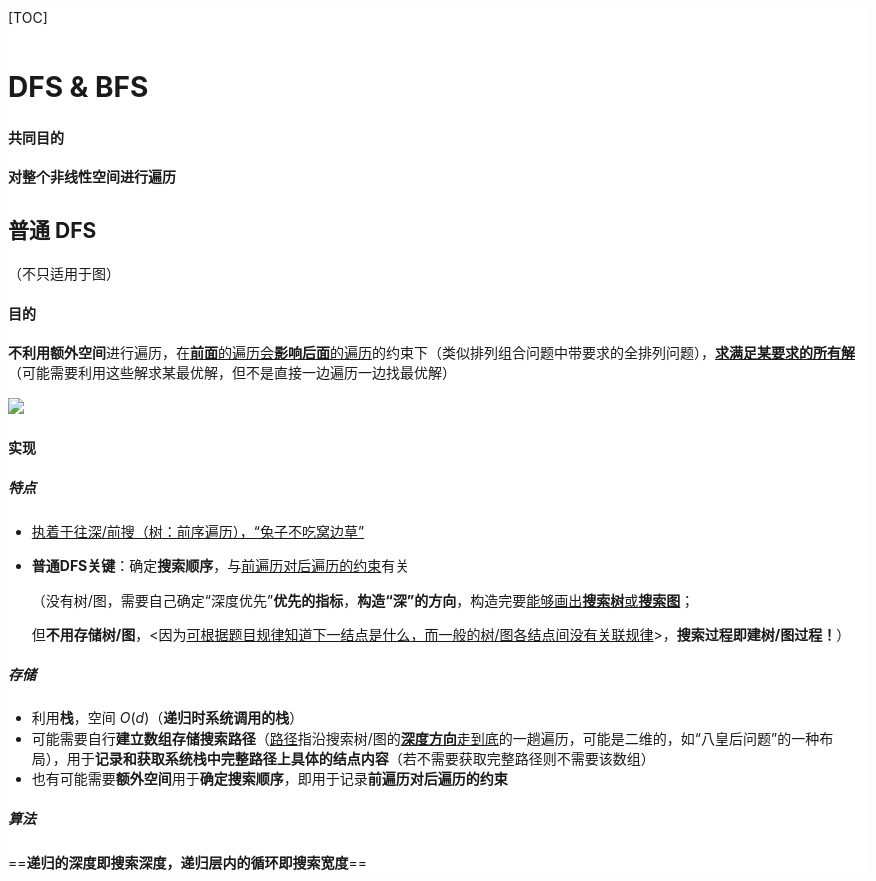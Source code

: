 [TOC]





# DFS & BFS



#### 共同目的

**对整个非线性空间进行遍历**



## 普通 DFS

（不只适用于图）



#### 目的

**不利用额外空间**进行遍历，在<u>**前面**的遍历会**影响后面**的遍历</u>的约束下（类似排列组合问题中带要求的全排列问题），**<u>求满足某要求的所有解</u>**（可能需要利用这些解求某最优解，但不是直接一边遍历一边找最优解）

![](D:\CAMPUS\编程相关专业课\算法\基础算法\0.mardown\images\Snipaste_2023-01-21_19-19-05.png)





#### 实现



##### 特点

-   <u>执着于往深/前搜（树：前序遍历），“兔子不吃窝边草”</u>

-   **普通DFS关键**：确定**搜索顺序**，与<u>前遍历对后遍历的约束</u>有关

    （没有树/图，需要自己确定“深度优先”**优先的指标**，**构造“深”的方向**，构造完要<u>能够画出**搜索树**或**搜索图**</u>；

    但**不用存储树/图**，<因为<u>可根据题目规律知道下一结点是什么</u><u>，而一般的树/图各结点间没有关联规律</u>>，**搜索过程即建树/图过程！**）





##### 存储

-   利用**栈**，空间 $O(d)$（**递归时系统调用的栈**）
-   可能需要自行**建立数组存储搜索路径**（<u>路径</u>指沿搜索树/图的<u>**深度方向**走到底</u>的一趟遍历，可能是二维的，如“八皇后问题”的一种布局），用于**记录和获取系统栈中完整路径上具体的结点内容**（若不需要获取完整路径则不需要该数组）
-   也有可能需要**额外空间**用于**确定搜索顺序**，即用于记录**前遍历对后遍历的约束** 





##### 算法

==**递归的深度即搜索深度，递归层内的循环即搜索宽度**==
